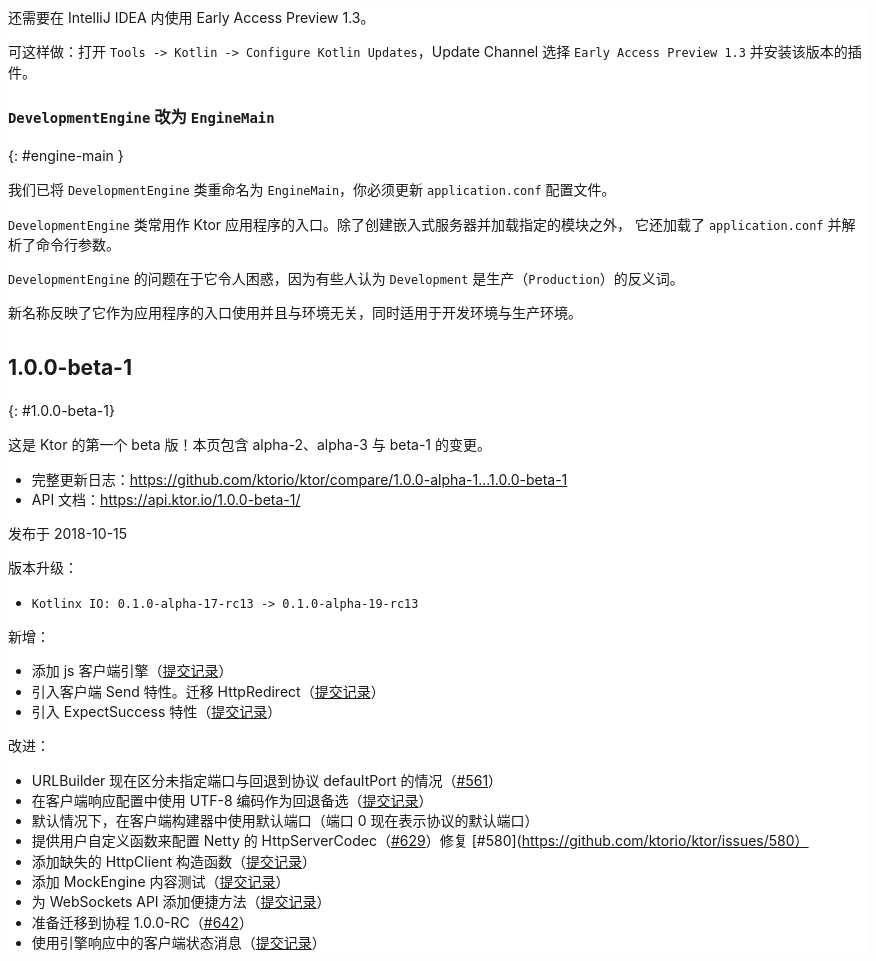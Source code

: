还需要在 IntelliJ IDEA 内使用 Early Access Preview 1.3。

可这样做：打开 `Tools -> Kotlin -> Configure Kotlin Updates`，Update Channel 选择 `Early Access Preview 1.3` 并安装该版本的插件。

### `DevelopmentEngine` 改为 `EngineMain`
{: #engine-main }

我们已将 `DevelopmentEngine` 类重命名为 `EngineMain`，你必须更新 `application.conf` 配置文件。

`DevelopmentEngine` 类常用作 Ktor 应用程序的入口。除了创建嵌入式服务器并加载指定的模块之外，
它还加载了 `application.conf` 并解析了命令行参数。

`DevelopmentEngine` 的问题在于它令人困惑，因为有些人认为 `Development` 是生产（`Production`）的反义词。

新名称反映了它作为应用程序的入口使用并且与环境无关，同时适用于开发环境与生产环境。

## 1.0.0-beta-1
{: #1.0.0-beta-1}

这是 Ktor 的第一个 beta 版！本页包含 alpha-2、alpha-3 与 beta-1 的变更。

* 完整更新日志：<https://github.com/ktorio/ktor/compare/1.0.0-alpha-1...1.0.0-beta-1>
* API 文档：<https://api.ktor.io/1.0.0-beta-1/>

发布于 2018-10-15

版本升级：

* `Kotlinx IO: 0.1.0-alpha-17-rc13 -> 0.1.0-alpha-19-rc13`

新增：

* 添加 js 客户端引擎（[提交记录](https://github.com/ktorio/ktor/commit/020bb381b0a0ebf0118f483566a1db4115f5f985)）
* 引入客户端 Send 特性。迁移 HttpRedirect（[提交记录](https://github.com/ktorio/ktor/commit/157ab1d4f94bc33be8abeaeb53bfe8b92a8d9b0b)）
* 引入 ExpectSuccess 特性（[提交记录](https://github.com/ktorio/ktor/commit/72b118ceee90d7c359a7d2bcb131201360eaf231)）

改进：

* URLBuilder 现在区分未指定端口与回退到协议 defaultPort 的情况（[#561](https://github.com/ktorio/ktor/issues/561)）
* 在客户端响应配置中使用 UTF-8 编码作为回退备选（[提交记录](https://github.com/ktorio/ktor/commit/288338f5cbb5cb963227653e3f43dd0fcfbb73ec)）
* 默认情况下，在客户端构建器中使用默认端口（端口 0 现在表示协议的默认端口）
* 提供用户自定义函数来配置 Netty 的 HttpServerCodec（[#629](https://github.com/ktorio/ktor/pull/629)）修复 [#580](https://github.com/ktorio/ktor/issues/580）
* 添加缺失的 HttpClient 构造函数（[提交记录](https://github.com/ktorio/ktor/commit/9793198898cb2f3d526f1466565bd11b0e48dabc)）
* 添加 MockEngine 内容测试（[提交记录](https://github.com/ktorio/ktor/commit/a2bde869c8c670c93c15a48ec90a85e1e54a257d)）
* 为 WebSockets API 添加便捷方法（[提交记录](https://github.com/ktorio/ktor/commit/71617200467a532cac3b7eac6038bf7a15b0502c)）
* 准备迁移到协程 1.0.0-RC（[#642](https://github.com/ktorio/ktor/pull/642)）
* 使用引擎响应中的客户端状态消息（[提交记录](https://github.com/ktorio/ktor/commit/e22d6a32d71a31d4c8e7e47e1f6e3fbb6781fb66)）
